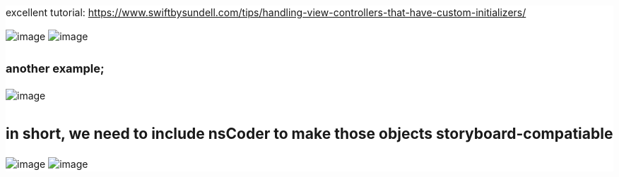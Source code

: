 excellent tutorial:
https://www.swiftbysundell.com/tips/handling-view-controllers-that-have-custom-initializers/

<img width="836" alt="image" src="https://user-images.githubusercontent.com/81428296/216192283-b86098ab-f523-446d-ab95-caf9a16034e1.png">
<img width="844" alt="image" src="https://user-images.githubusercontent.com/81428296/216192478-5f0f944d-ef53-41ca-af50-010dde844898.png">

### another example;
<img width="797" alt="image" src="https://user-images.githubusercontent.com/81428296/216192772-25c2a12f-7761-4da4-ba5f-219064dbb380.png">


## in short, we need to include nsCoder to make those objects storyboard-compatiable
<img width="702" alt="image" src="https://user-images.githubusercontent.com/81428296/216193714-d74df3d8-a9b1-4fab-afc5-02c3304c75d6.png">

<img width="834" alt="image" src="https://user-images.githubusercontent.com/81428296/216193652-e93800d0-b5af-415d-9a1c-b4ac0d529e9e.png">
